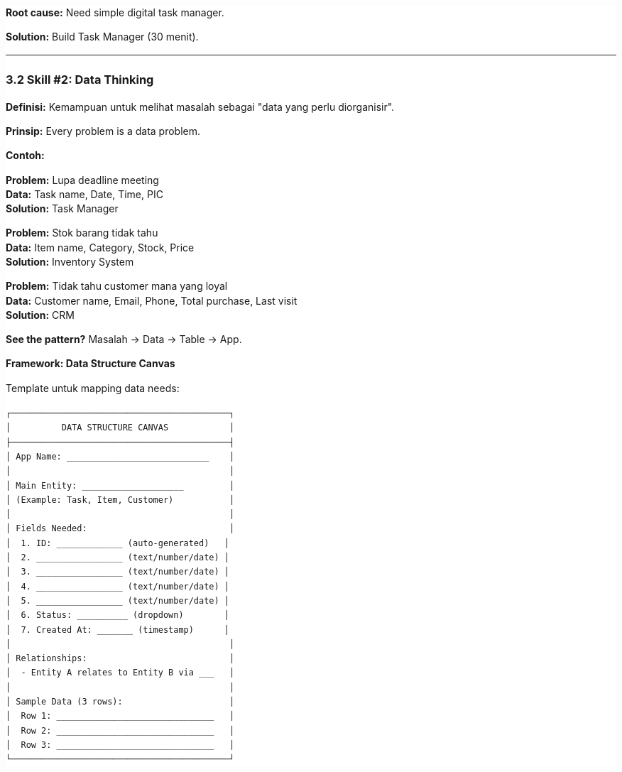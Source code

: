 **Root cause:** Need simple digital task manager.

**Solution:** Build Task Manager (30 menit).

---

### 3.2 Skill #2: Data Thinking

**Definisi:** Kemampuan untuk melihat masalah sebagai "data yang perlu diorganisir".

**Prinsip:** Every problem is a data problem.

**Contoh:**

**Problem:** Lupa deadline meeting  
**Data:** Task name, Date, Time, PIC  
**Solution:** Task Manager

**Problem:** Stok barang tidak tahu  
**Data:** Item name, Category, Stock, Price  
**Solution:** Inventory System

**Problem:** Tidak tahu customer mana yang loyal  
**Data:** Customer name, Email, Phone, Total purchase, Last visit  
**Solution:** CRM

**See the pattern?** Masalah → Data → Table → App.

**Framework: Data Structure Canvas**

Template untuk mapping data needs:

```
┌───────────────────────────────────────────┐
│          DATA STRUCTURE CANVAS            │
├───────────────────────────────────────────┤
│ App Name: ____________________________    │
│                                           │
│ Main Entity: ____________________         │
│ (Example: Task, Item, Customer)           │
│                                           │
│ Fields Needed:                            │
│  1. ID: _____________ (auto-generated)   │
│  2. _________________ (text/number/date) │
│  3. _________________ (text/number/date) │
│  4. _________________ (text/number/date) │
│  5. _________________ (text/number/date) │
│  6. Status: __________ (dropdown)        │
│  7. Created At: _______ (timestamp)      │
│                                           │
│ Relationships:                            │
│  - Entity A relates to Entity B via ___   │
│                                           │
│ Sample Data (3 rows):                     │
│  Row 1: _______________________________   │
│  Row 2: _______________________________   │
│  Row 3: _______________________________   │
└───────────────────────────────────────────┘
```
